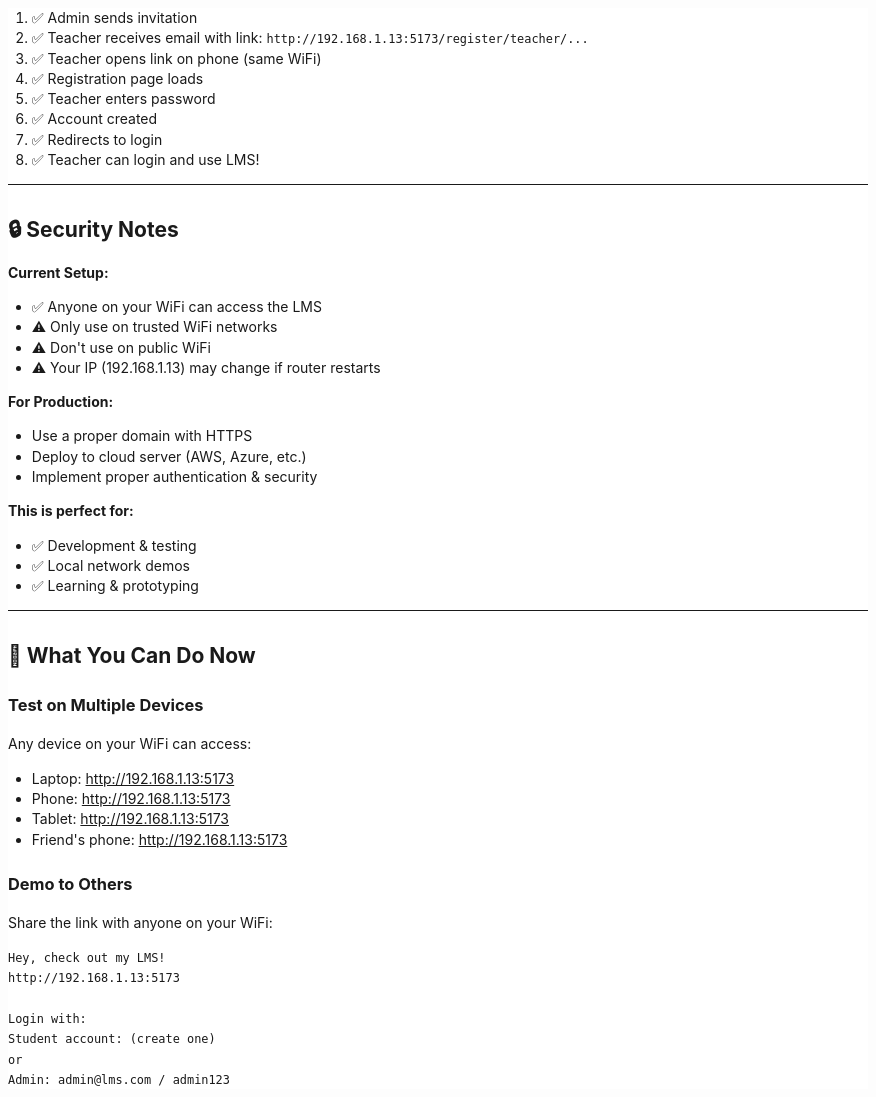1. ✅ Admin sends invitation
2. ✅ Teacher receives email with link: `http://192.168.1.13:5173/register/teacher/...`
3. ✅ Teacher opens link on phone (same WiFi)
4. ✅ Registration page loads
5. ✅ Teacher enters password
6. ✅ Account created
7. ✅ Redirects to login
8. ✅ Teacher can login and use LMS!

---

## 🔒 Security Notes

**Current Setup:**
- ✅ Anyone on your WiFi can access the LMS
- ⚠️ Only use on trusted WiFi networks
- ⚠️ Don't use on public WiFi
- ⚠️ Your IP (192.168.1.13) may change if router restarts

**For Production:**
- Use a proper domain with HTTPS
- Deploy to cloud server (AWS, Azure, etc.)
- Implement proper authentication & security

**This is perfect for:**
- ✅ Development & testing
- ✅ Local network demos
- ✅ Learning & prototyping

---

## 🚀 What You Can Do Now

### Test on Multiple Devices

Any device on your WiFi can access:
- Laptop: http://192.168.1.13:5173
- Phone: http://192.168.1.13:5173
- Tablet: http://192.168.1.13:5173
- Friend's phone: http://192.168.1.13:5173

### Demo to Others

Share the link with anyone on your WiFi:
```
Hey, check out my LMS!
http://192.168.1.13:5173

Login with:
Student account: (create one)
or
Admin: admin@lms.com / admin123
```
